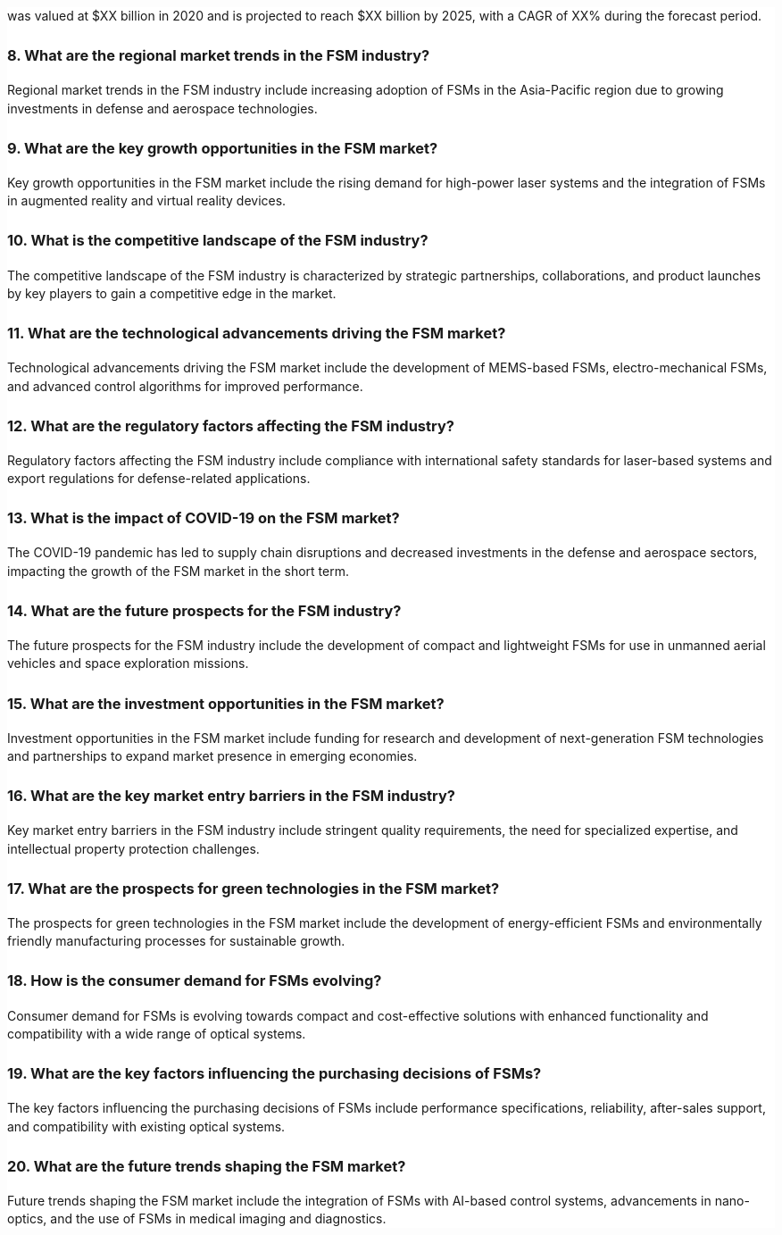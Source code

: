 was valued at $XX billion in 2020 and is projected to reach $XX billion by 2025, with a CAGR of XX% during the forecast period.</p> <h3>8. What are the regional market trends in the FSM industry?</h3> <p>Regional market trends in the FSM industry include increasing adoption of FSMs in the Asia-Pacific region due to growing investments in defense and aerospace technologies.</p> <h3>9. What are the key growth opportunities in the FSM market?</h3> <p>Key growth opportunities in the FSM market include the rising demand for high-power laser systems and the integration of FSMs in augmented reality and virtual reality devices.</p> <h3>10. What is the competitive landscape of the FSM industry?</h3> <p>The competitive landscape of the FSM industry is characterized by strategic partnerships, collaborations, and product launches by key players to gain a competitive edge in the market.</p> <h3>11. What are the technological advancements driving the FSM market?</h3> <p>Technological advancements driving the FSM market include the development of MEMS-based FSMs, electro-mechanical FSMs, and advanced control algorithms for improved performance.</p> <h3>12. What are the regulatory factors affecting the FSM industry?</h3> <p>Regulatory factors affecting the FSM industry include compliance with international safety standards for laser-based systems and export regulations for defense-related applications.</p> <h3>13. What is the impact of COVID-19 on the FSM market?</h3> <p>The COVID-19 pandemic has led to supply chain disruptions and decreased investments in the defense and aerospace sectors, impacting the growth of the FSM market in the short term.</p> <h3>14. What are the future prospects for the FSM industry?</h3> <p>The future prospects for the FSM industry include the development of compact and lightweight FSMs for use in unmanned aerial vehicles and space exploration missions.</p> <h3>15. What are the investment opportunities in the FSM market?</h3> <p>Investment opportunities in the FSM market include funding for research and development of next-generation FSM technologies and partnerships to expand market presence in emerging economies.</p> <h3>16. What are the key market entry barriers in the FSM industry?</h3> <p>Key market entry barriers in the FSM industry include stringent quality requirements, the need for specialized expertise, and intellectual property protection challenges.</p> <h3>17. What are the prospects for green technologies in the FSM market?</h3> <p>The prospects for green technologies in the FSM market include the development of energy-efficient FSMs and environmentally friendly manufacturing processes for sustainable growth.</p> <h3>18. How is the consumer demand for FSMs evolving?</h3> <p>Consumer demand for FSMs is evolving towards compact and cost-effective solutions with enhanced functionality and compatibility with a wide range of optical systems.</p> <h3>19. What are the key factors influencing the purchasing decisions of FSMs?</h3> <p>The key factors influencing the purchasing decisions of FSMs include performance specifications, reliability, after-sales support, and compatibility with existing optical systems.</p> <h3>20. What are the future trends shaping the FSM market?</h3> <p>Future trends shaping the FSM market include the integration of FSMs with AI-based control systems, advancements in nano-optics, and the use of FSMs in medical imaging and diagnostics.</p></body></html></strong></p>
